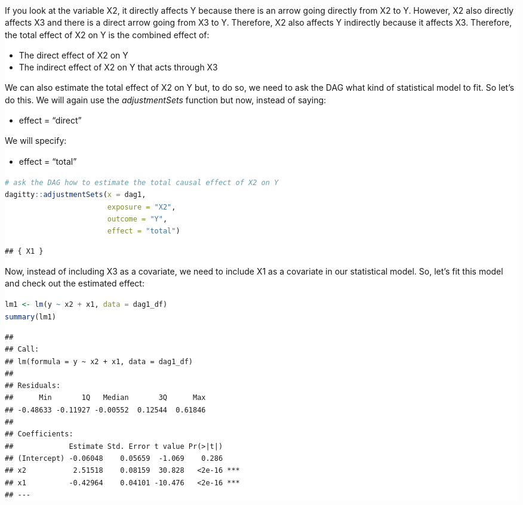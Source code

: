 If you look at the variable X2, it directly affects Y because there is
an arrow going directly from X2 to Y. However, X2 also directly affects
X3 and there is a direct arrow going from X3 to Y. Therefore, X2 also
affects Y indirectly because it affects X3. Therefore, the total effect
of X2 on Y is the combined effect of:

- The direct effect of X2 on Y
- The indirect effect of X2 on Y that acts through X3

We can also estimate the total effect of X2 on Y but, to do so, we need
to ask the DAG what kind of statistical model to fit. So let’s do this.
We will again use the *adjustmentSets* function but now, instead of
saying:

- effect = “direct”

We will specify:

- effect = “total”

``` r
# ask the DAG how to estimate the total causal effect of X2 on Y
dagitty::adjustmentSets(x = dag1,
                        exposure = "X2", 
                        outcome = "Y",
                        effect = "total")
```

    ## { X1 }

Now, instead of including X3 as a covariate, we need to include X1 as a
covariate in our statistical model. So, let’s fit this model and check
out the estimated effect:

``` r
lm1 <- lm(y ~ x2 + x1, data = dag1_df)
summary(lm1)
```

    ## 
    ## Call:
    ## lm(formula = y ~ x2 + x1, data = dag1_df)
    ## 
    ## Residuals:
    ##      Min       1Q   Median       3Q      Max 
    ## -0.48633 -0.11927 -0.00552  0.12544  0.61846 
    ## 
    ## Coefficients:
    ##             Estimate Std. Error t value Pr(>|t|)    
    ## (Intercept) -0.06048    0.05659  -1.069    0.286    
    ## x2           2.51518    0.08159  30.828   <2e-16 ***
    ## x1          -0.42964    0.04101 -10.476   <2e-16 ***
    ## ---